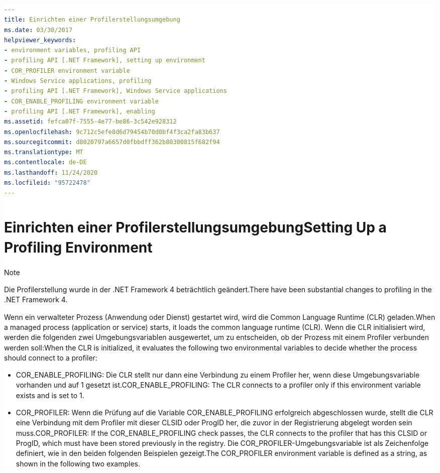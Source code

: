 ```yaml
---
title: Einrichten einer Profilerstellungsumgebung
ms.date: 03/30/2017
helpviewer_keywords:
- environment variables, profiling API
- profiling API [.NET Framework], setting up environment
- COR_PROFILER environment variable
- Windows Service applications, profiling
- profiling API [.NET Framework], Windows Service applications
- COR_ENABLE_PROFILING environment variable
- profiling API [.NET Framework], enabling
ms.assetid: fefca07f-7555-4e77-be86-3c542e928312
ms.openlocfilehash: 9c712c5efe8d6d79454b70d0bf4f3ca2fa83b637
ms.sourcegitcommit: d8020797a6657d0fbbdff362b80300815f682f94
ms.translationtype: MT
ms.contentlocale: de-DE
ms.lasthandoff: 11/24/2020
ms.locfileid: "95722478"
---
```

# <a name="setting-up-a-profiling-environment"></a><span data-ttu-id="0dba8-102">Einrichten einer Profilerstellungsumgebung</span><span class="sxs-lookup"><span data-stu-id="0dba8-102">Setting Up a Profiling Environment</span></span>

> [!NOTE]
> <span data-ttu-id="0dba8-103">Die Profilerstellung wurde in der .NET Framework 4 beträchtlich geändert.</span><span class="sxs-lookup"><span data-stu-id="0dba8-103">There have been substantial changes to profiling in the .NET Framework 4.</span></span>  
  
 <span data-ttu-id="0dba8-104">Wenn ein verwalteter Prozess (Anwendung oder Dienst) gestartet wird, wird die Common Language Runtime (CLR) geladen.</span><span class="sxs-lookup"><span data-stu-id="0dba8-104">When a managed process (application or service) starts, it loads the common language runtime (CLR).</span></span> <span data-ttu-id="0dba8-105">Wenn die CLR initialisiert wird, werden die folgenden zwei Umgebungsvariablen ausgewertet, um zu entscheiden, ob der Prozess mit einem Profiler verbunden werden soll:</span><span class="sxs-lookup"><span data-stu-id="0dba8-105">When the CLR is initialized, it evaluates the following two environmental variables to decide whether the process should connect to a profiler:</span></span>  
  
- <span data-ttu-id="0dba8-106">COR_ENABLE_PROFILING: Die CLR stellt nur dann eine Verbindung zu einem Profiler her, wenn diese Umgebungsvariable vorhanden und auf 1 gesetzt ist.</span><span class="sxs-lookup"><span data-stu-id="0dba8-106">COR_ENABLE_PROFILING: The CLR connects to a profiler only if this environment variable exists and is set to 1.</span></span>  
  
- <span data-ttu-id="0dba8-107">COR_PROFILER: Wenn die Prüfung auf die Variable COR_ENABLE_PROFILING erfolgreich abgeschlossen wurde, stellt die CLR eine Verbindung mit dem Profiler mit dieser CLSID oder ProgID her, die zuvor in der Registrierung abgelegt worden sein muss.</span><span class="sxs-lookup"><span data-stu-id="0dba8-107">COR_PROFILER: If the COR_ENABLE_PROFILING check passes, the CLR connects to the profiler that has this CLSID or ProgID, which must have been stored previously in the registry.</span></span> <span data-ttu-id="0dba8-108">Die COR_PROFILER-Umgebungsvariable ist als Zeichenfolge definiert, wie in den beiden folgenden Beispielen gezeigt.</span><span class="sxs-lookup"><span data-stu-id="0dba8-108">The COR_PROFILER environment variable is defined as a string, as shown in the following two examples.</span></span>  
  